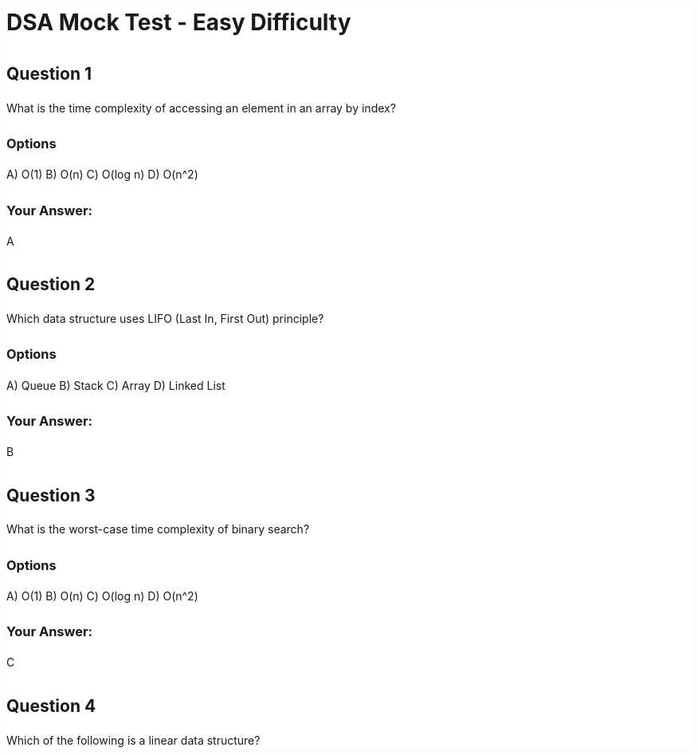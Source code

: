 # DSA Mock Test - Easy Difficulty

## Question 1

What is the time complexity of accessing an element in an array by index?

### Options

A) O(1)
B) O(n)
C) O(log n)
D) O(n^2)

### Your Answer:

A

## Question 2

Which data structure uses LIFO (Last In, First Out) principle?

### Options

A) Queue
B) Stack
C) Array
D) Linked List

### Your Answer:

B

## Question 3

What is the worst-case time complexity of binary search?

### Options

A) O(1)
B) O(n)
C) O(log n)
D) O(n^2)

### Your Answer:

C

## Question 4

Which of the following is a linear data structure?
